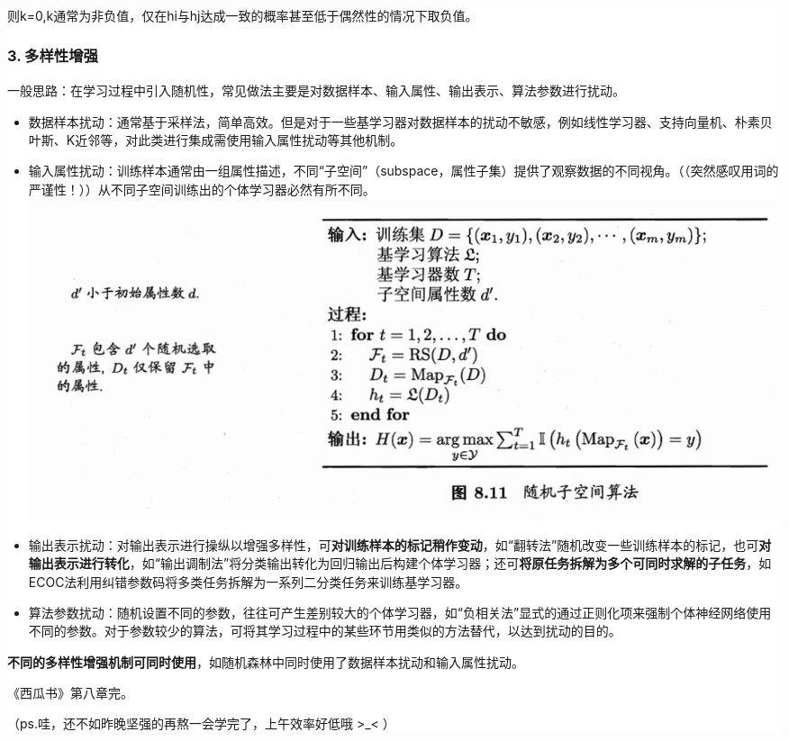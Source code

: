 则k=0,k通常为非负值，仅在hi与hj达成一致的概率甚至低于偶然性的情况下取负值。

### 3. 多样性增强

一般思路：在学习过程中引入随机性，常见做法主要是对数据样本、输入属性、输出表示、算法参数进行扰动。

- 数据样本扰动：通常基于采样法，简单高效。但是对于一些基学习器对数据样本的扰动不敏感，例如线性学习器、支持向量机、朴素贝叶斯、K近邻等，对此类进行集成需使用输入属性扰动等其他机制。
- 输入属性扰动：训练样本通常由一组属性描述，不同“子空间”（subspace，属性子集）提供了观察数据的不同视角。（（突然感叹用词的严谨性！））从不同子空间训练出的个体学习器必然有所不同。
 ![1551409656643](https://github.com/koala7580/weekCoding/blob/master/img/%E9%9A%8F%E6%9C%BA%E5%AD%90%E7%A9%BA%E9%97%B4%E7%AE%97%E6%B3%95.png)

- 输出表示扰动：对输出表示进行操纵以增强多样性，可**对训练样本的标记稍作变动**，如“翻转法”随机改变一些训练样本的标记，也可**对输出表示进行转化**，如“输出调制法”将分类输出转化为回归输出后构建个体学习器；还可**将原任务拆解为多个可同时求解的子任务**，如ECOC法利用纠错参数码将多类任务拆解为一系列二分类任务来训练基学习器。

- 算法参数扰动：随机设置不同的参数，往往可产生差别较大的个体学习器，如“负相关法”显式的通过正则化项来强制个体神经网络使用不同的参数。对于参数较少的算法，可将其学习过程中的某些环节用类似的方法替代，以达到扰动的目的。

**不同的多样性增强机制可同时使用**，如随机森林中同时使用了数据样本扰动和输入属性扰动。

《西瓜书》第八章完。

（ps.哇，还不如昨晚坚强的再熬一会学完了，上午效率好低哦 >_< ）
